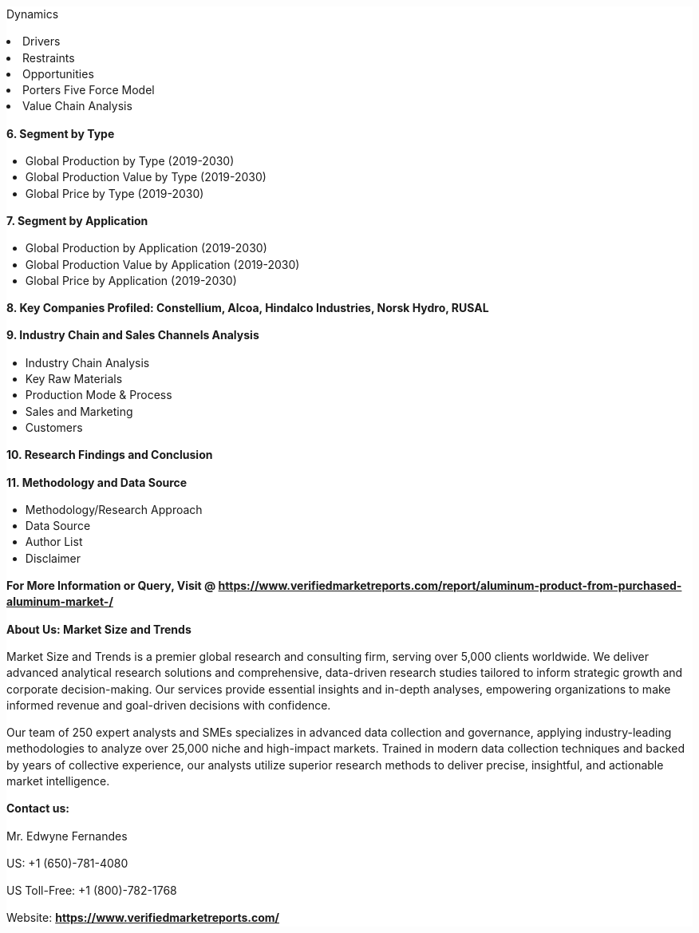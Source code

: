 Dynamics</li><li>Drivers</li><li>Restraints</li><li>Opportunities</li><li>Porters Five Force Model</li><li>Value Chain Analysis&nbsp;</li></ul><p><strong>6. Segment by Type</strong></p><ul><li>Global Production by Type (2019-2030)</li><li>Global Production Value by Type (2019-2030)</li><li>Global Price by Type (2019-2030)</li></ul><p><strong>7. Segment by Application</strong></p><ul><li>Global Production by Application (2019-2030)</li><li>Global Production Value by Application (2019-2030)</li><li>Global Price by Application (2019-2030)</li></ul><p><strong>8. Key Companies Profiled: Constellium, Alcoa, Hindalco Industries, Norsk Hydro, RUSAL</strong></p><p><strong>9. Industry Chain and Sales Channels Analysis</strong></p><ul><li>Industry Chain Analysis</li><li>Key Raw Materials</li><li>Production Mode &amp; Process</li><li>Sales and Marketing</li><li>Customers</li></ul><p><strong>10. Research Findings and Conclusion</strong></p><p><strong>11. Methodology and Data Source</strong></p><ul><li>Methodology/Research Approach</li><li>Data Source</li><li>Author List</li><li>Disclaimer</li></ul></p><p><strong>For More Information or Query, Visit @ <a href="https://www.verifiedmarketreports.com/report/aluminum-product-from-purchased-aluminum-market-/">https://www.verifiedmarketreports.com/report/aluminum-product-from-purchased-aluminum-market-/</a></strong></p><p><strong>About Us: Market Size and Trends</strong></p><p>Market Size and Trends is a premier global research and consulting firm, serving over 5,000 clients worldwide. We deliver advanced analytical research solutions and comprehensive, data-driven research studies tailored to inform strategic growth and corporate decision-making. Our services provide essential insights and in-depth analyses, empowering organizations to make informed revenue and goal-driven decisions with confidence.</p><p>Our team of 250 expert analysts and SMEs specializes in advanced data collection and governance, applying industry-leading methodologies to analyze over 25,000 niche and high-impact markets. Trained in modern data collection techniques and backed by years of collective experience, our analysts utilize superior research methods to deliver precise, insightful, and actionable market intelligence.</p><p><strong>Contact us:</strong></p><p>Mr. Edwyne Fernandes</p><p>US: +1 (650)-781-4080</p><p>US Toll-Free: +1 (800)-782-1768</p><p>Website: <strong><a href="https://www.verifiedmarketreports.com/">https://www.verifiedmarketreports.com/</a></strong></p>
